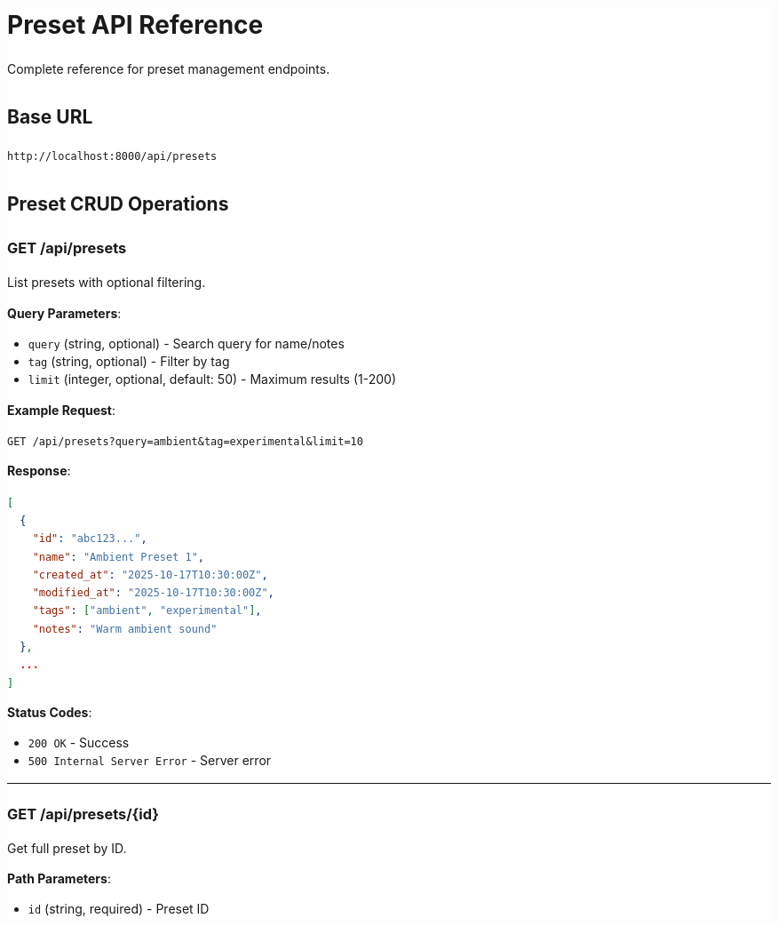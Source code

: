 # Preset API Reference

Complete reference for preset management endpoints.

## Base URL

```
http://localhost:8000/api/presets
```

## Preset CRUD Operations

### GET /api/presets

List presets with optional filtering.

**Query Parameters**:
- `query` (string, optional) - Search query for name/notes
- `tag` (string, optional) - Filter by tag
- `limit` (integer, optional, default: 50) - Maximum results (1-200)

**Example Request**:
```http
GET /api/presets?query=ambient&tag=experimental&limit=10
```

**Response**:
```json
[
  {
    "id": "abc123...",
    "name": "Ambient Preset 1",
    "created_at": "2025-10-17T10:30:00Z",
    "modified_at": "2025-10-17T10:30:00Z",
    "tags": ["ambient", "experimental"],
    "notes": "Warm ambient sound"
  },
  ...
]
```

**Status Codes**:
- `200 OK` - Success
- `500 Internal Server Error` - Server error

---

### GET /api/presets/{id}

Get full preset by ID.

**Path Parameters**:
- `id` (string, required) - Preset ID
